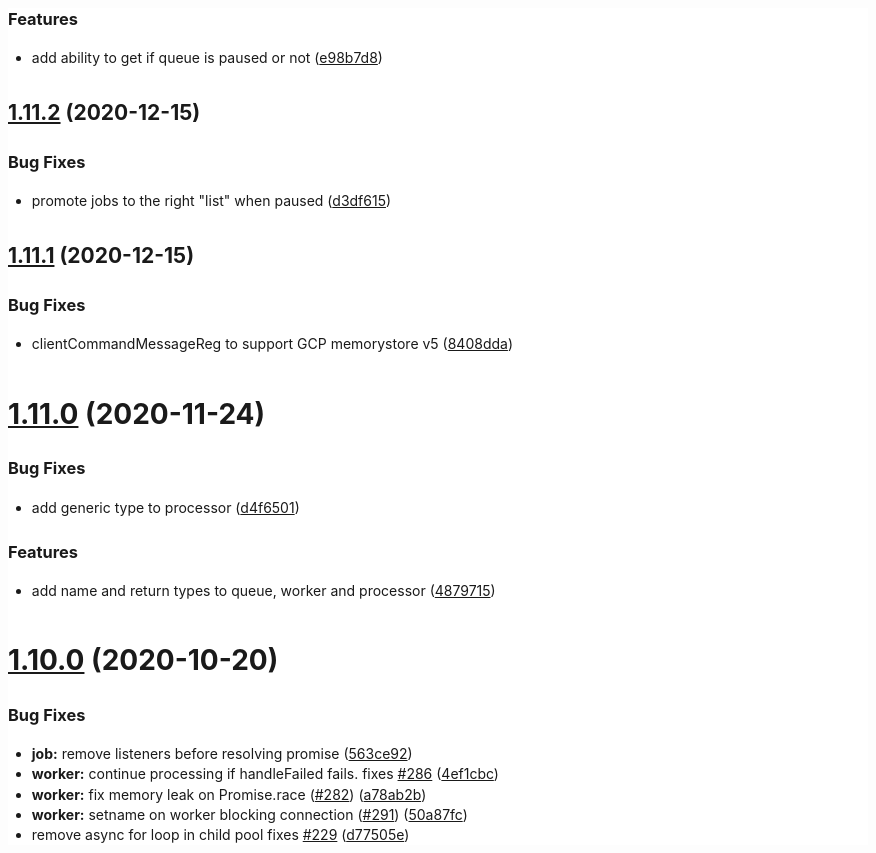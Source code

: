 ### Features

- add ability to get if queue is paused or not \([e98b7d8](https://github.com/taskforcesh/bullmq/commit/e98b7d8973df830cc29e0afc5d86e82c9a7ce76f)\)

## [1.11.2](https://github.com/taskforcesh/bullmq/compare/v1.11.1...v1.11.2) \(2020-12-15\)

### Bug Fixes

- promote jobs to the right "list" when paused \([d3df615](https://github.com/taskforcesh/bullmq/commit/d3df615d37b1114c02eacb45f23643ee2f05374d)\)

## [1.11.1](https://github.com/taskforcesh/bullmq/compare/v1.11.0...v1.11.1) \(2020-12-15\)

### Bug Fixes

- clientCommandMessageReg to support GCP memorystore v5 \([8408dda](https://github.com/taskforcesh/bullmq/commit/8408dda9fa64fc0b968e88fb2726e0a30f717ed7)\)

# [1.11.0](https://github.com/taskforcesh/bullmq/compare/v1.10.0...v1.11.0) \(2020-11-24\)

### Bug Fixes

- add generic type to processor \([d4f6501](https://github.com/taskforcesh/bullmq/commit/d4f650120804bd6161f0eeda5162ad5a96811a05)\)

### Features

- add name and return types to queue, worker and processor \([4879715](https://github.com/taskforcesh/bullmq/commit/4879715ec7c917f11e3a0ac3c5f5126029340ed3)\)

# [1.10.0](https://github.com/taskforcesh/bullmq/compare/v1.9.0...v1.10.0) \(2020-10-20\)

### Bug Fixes

- **job:** remove listeners before resolving promise \([563ce92](https://github.com/taskforcesh/bullmq/commit/563ce9218f5dd81f2bc836f9e8ccdedc549f09dd)\)
- **worker:** continue processing if handleFailed fails. fixes [\#286](https://github.com/taskforcesh/bullmq/issues/286) \([4ef1cbc](https://github.com/taskforcesh/bullmq/commit/4ef1cbc13d53897b57ae3d271afbaa1b213824aa)\)
- **worker:** fix memory leak on Promise.race \([\#282](https://github.com/taskforcesh/bullmq/issues/282)\) \([a78ab2b](https://github.com/taskforcesh/bullmq/commit/a78ab2b362e54f897eec6c8b16f16ecccf7875c2)\)
- **worker:** setname on worker blocking connection \([\#291](https://github.com/taskforcesh/bullmq/issues/291)\) \([50a87fc](https://github.com/taskforcesh/bullmq/commit/50a87fcb1dab976a6a0273d2b0cc4b31b63c015f)\)
- remove async for loop in child pool fixes [\#229](https://github.com/taskforcesh/bullmq/issues/229) \([d77505e](https://github.com/taskforcesh/bullmq/commit/d77505e989cd1395465c5222613555f79e4d9720)\)
